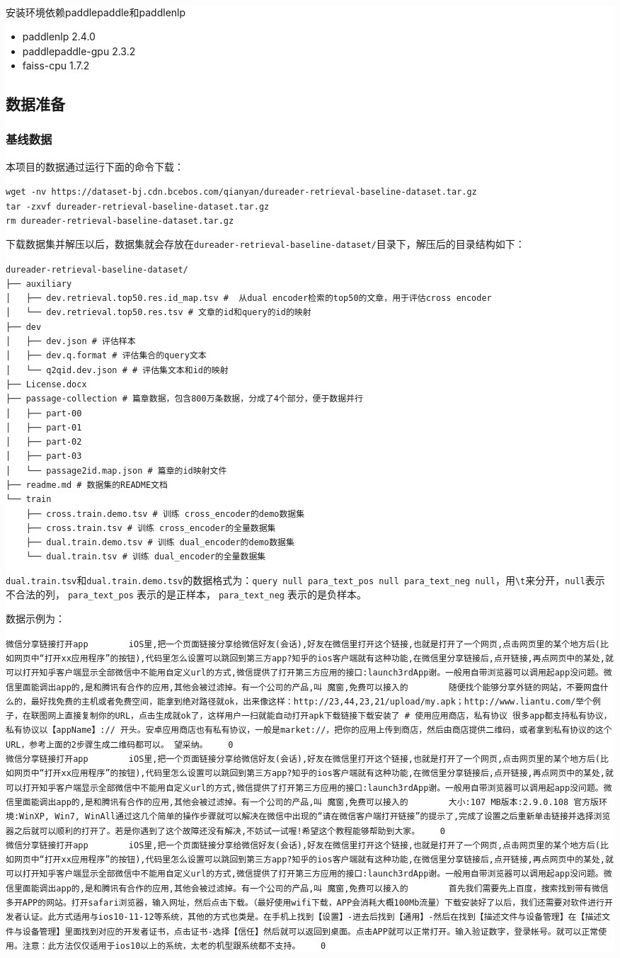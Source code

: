 安装环境依赖paddlepaddle和paddlenlp

+ paddlenlp                          2.4.0
+ paddlepaddle-gpu                   2.3.2
+ faiss-cpu                      1.7.2

## 数据准备

### 基线数据

本项目的数据通过运行下面的命令下载：

```
wget -nv https://dataset-bj.cdn.bcebos.com/qianyan/dureader-retrieval-baseline-dataset.tar.gz
tar -zxvf dureader-retrieval-baseline-dataset.tar.gz
rm dureader-retrieval-baseline-dataset.tar.gz
```
下载数据集并解压以后，数据集就会存放在`dureader-retrieval-baseline-dataset/`目录下，解压后的目录结构如下：

```
dureader-retrieval-baseline-dataset/
├── auxiliary
│   ├── dev.retrieval.top50.res.id_map.tsv #  从dual encoder检索的top50的文章，用于评估cross encoder
│   └── dev.retrieval.top50.res.tsv # 文章的id和query的id的映射
├── dev
│   ├── dev.json # 评估样本
│   ├── dev.q.format # 评估集合的query文本
│   └── q2qid.dev.json # # 评估集文本和id的映射
├── License.docx
├── passage-collection # 篇章数据，包含800万条数据，分成了4个部分，便于数据并行
│   ├── part-00
│   ├── part-01
│   ├── part-02
│   ├── part-03
│   └── passage2id.map.json # 篇章的id映射文件
├── readme.md # 数据集的README文档
└── train
    ├── cross.train.demo.tsv # 训练 cross_encoder的demo数据集
    ├── cross.train.tsv # 训练 cross_encoder的全量数据集
    ├── dual.train.demo.tsv # 训练 dual_encoder的demo数据集
    └── dual.train.tsv # 训练 dual_encoder的全量数据集
```

`dual.train.tsv`和`dual.train.demo.tsv`的数据格式为：`query null para_text_pos null para_text_neg null`，用`\t`来分开，`null`表示不合法的列，
`para_text_pos` 表示的是正样本， `para_text_neg` 表示的是负样本。

数据示例为：

```
微信分享链接打开app        iOS里,把一个页面链接分享给微信好友(会话),好友在微信里打开这个链接,也就是打开了一个网页,点击网页里的某个地方后(比如网页中“打开xx应用程序”的按钮),代码里怎么设置可以跳回到第三方app?知乎的ios客户端就有这种功能,在微信里分享链接后,点开链接,再点网页中的某处,就可以打开知乎客户端显示全部微信中不能用自定义url的方式,微信提供了打开第三方应用的接口:launch3rdApp谢。一般用自带浏览器可以调用起app没问题。微信里面能调出app的,是和腾讯有合作的应用,其他会被过滤掉。有一个公司的产品,叫 魔窗,免费可以接入的        随便找个能够分享外链的网站，不要网盘什么的，最好找免费的主机或者免费空间，能拿到绝对路径就ok，出来像这样：http://23,44,23,21/upload/my.apk；http://www.liantu.com/举个例子，在联图网上直接复制你的URL，点击生成就ok了，这样用户一扫就能自动打开apk下载链接下载安装了 # 使用应用商店，私有协议 很多app都支持私有协议，私有协议以【appName】:// 开头。安卓应用商店也有私有协议，一般是market://，把你的应用上传到商店，然后由商店提供二维码，或者拿到私有协议的这个URL，参考上面的2步骤生成二维码都可以。 望采纳。    0
微信分享链接打开app        iOS里,把一个页面链接分享给微信好友(会话),好友在微信里打开这个链接,也就是打开了一个网页,点击网页里的某个地方后(比如网页中“打开xx应用程序”的按钮),代码里怎么设置可以跳回到第三方app?知乎的ios客户端就有这种功能,在微信里分享链接后,点开链接,再点网页中的某处,就可以打开知乎客户端显示全部微信中不能用自定义url的方式,微信提供了打开第三方应用的接口:launch3rdApp谢。一般用自带浏览器可以调用起app没问题。微信里面能调出app的,是和腾讯有合作的应用,其他会被过滤掉。有一个公司的产品,叫 魔窗,免费可以接入的        大小:107 MB版本:2.9.0.108 官方版环境:WinXP, Win7, WinAll通过这几个简单的操作步骤就可以解决在微信中出现的“请在微信客户端打开链接”的提示了,完成了设置之后重新单击链接并选择浏览器之后就可以顺利的打开了。若是你遇到了这个故障还没有解决,不妨试一试喔!希望这个教程能够帮助到大家。    0
微信分享链接打开app        iOS里,把一个页面链接分享给微信好友(会话),好友在微信里打开这个链接,也就是打开了一个网页,点击网页里的某个地方后(比如网页中“打开xx应用程序”的按钮),代码里怎么设置可以跳回到第三方app?知乎的ios客户端就有这种功能,在微信里分享链接后,点开链接,再点网页中的某处,就可以打开知乎客户端显示全部微信中不能用自定义url的方式,微信提供了打开第三方应用的接口:launch3rdApp谢。一般用自带浏览器可以调用起app没问题。微信里面能调出app的,是和腾讯有合作的应用,其他会被过滤掉。有一个公司的产品,叫 魔窗,免费可以接入的        首先我们需要先上百度，搜索找到带有微信多开APP的网站。打开safari浏览器，输入网址，然后点击下载。（最好使用wifi下载，APP会消耗大概100Mb流量）下载安装好了以后，我们还需要对软件进行开发者认证。此方式适用与ios10-11-12等系统，其他的方式也类是。在手机上找到【设置】-进去后找到【通用】-然后在找到【描述文件与设备管理】在【描述文件与设备管理】里面找到对应的开发者证书，点击证书-选择【信任】然后就可以返回到桌面。点击APP就可以正常打开。输入验证数字，登录帐号。就可以正常使用。注意：此方法仅仅适用于ios10以上的系统，太老的机型跟系统都不支持。    0
```